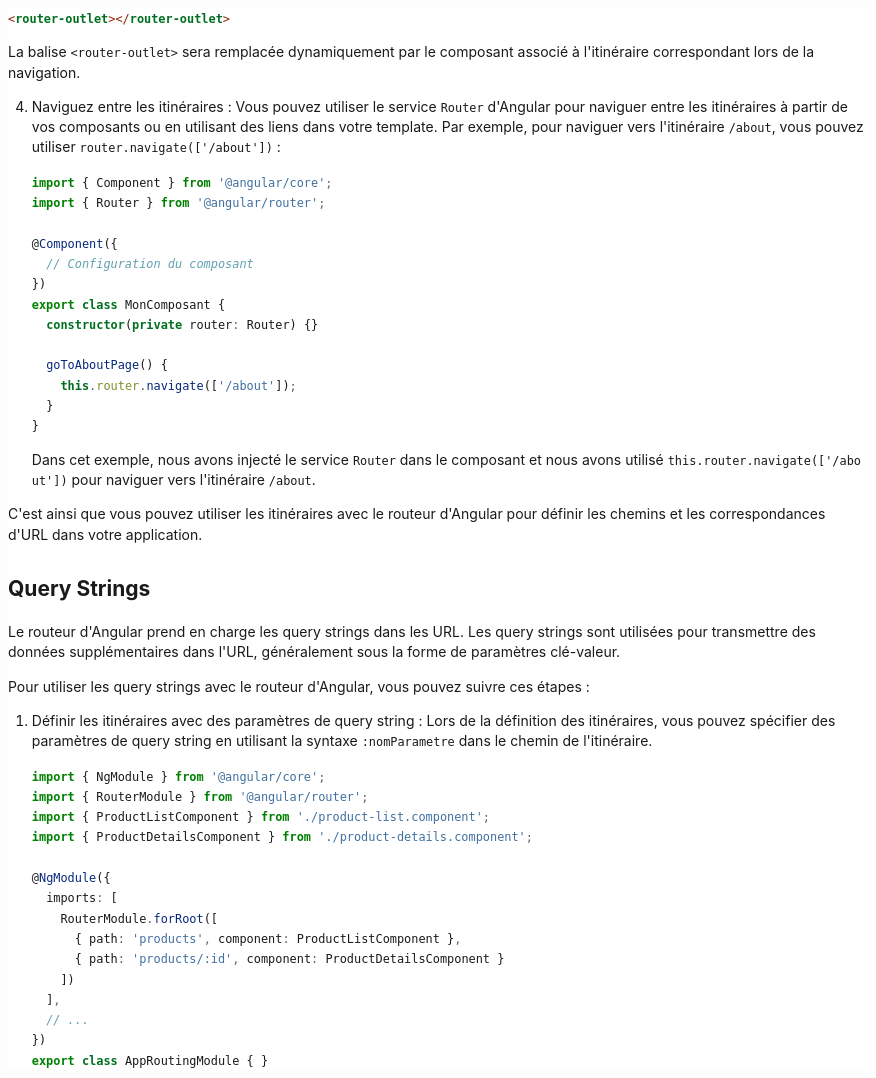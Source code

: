    ```html
   <router-outlet></router-outlet>
   ```

   La balise `<router-outlet>` sera remplacée dynamiquement par le composant associé à l'itinéraire correspondant lors de la navigation.

4. Naviguez entre les itinéraires : Vous pouvez utiliser le service `Router` d'Angular pour naviguer entre les itinéraires à partir de vos composants ou en utilisant des liens dans votre template. Par exemple, pour naviguer vers l'itinéraire `/about`, vous pouvez utiliser `router.navigate(['/about'])` :

   ```typescript
   import { Component } from '@angular/core';
   import { Router } from '@angular/router';

   @Component({
     // Configuration du composant
   })
   export class MonComposant {
     constructor(private router: Router) {}

     goToAboutPage() {
       this.router.navigate(['/about']);
     }
   }
   ```

   Dans cet exemple, nous avons injecté le service `Router` dans le composant et nous avons utilisé `this.router.navigate(['/about'])` pour naviguer vers l'itinéraire `/about`.

C'est ainsi que vous pouvez utiliser les itinéraires avec le routeur d'Angular pour définir les chemins et les correspondances d'URL dans votre application.

## Query Strings

Le routeur d'Angular prend en charge les query strings dans les URL. Les query strings sont utilisées pour transmettre des données supplémentaires dans l'URL, généralement sous la forme de paramètres clé-valeur.

Pour utiliser les query strings avec le routeur d'Angular, vous pouvez suivre ces étapes :

1. Définir les itinéraires avec des paramètres de query string : Lors de la définition des itinéraires, vous pouvez spécifier des paramètres de query string en utilisant la syntaxe `:nomParametre` dans le chemin de l'itinéraire.

   ```typescript
   import { NgModule } from '@angular/core';
   import { RouterModule } from '@angular/router';
   import { ProductListComponent } from './product-list.component';
   import { ProductDetailsComponent } from './product-details.component';

   @NgModule({
     imports: [
       RouterModule.forRoot([
         { path: 'products', component: ProductListComponent },
         { path: 'products/:id', component: ProductDetailsComponent }
       ])
     ],
     // ...
   })
   export class AppRoutingModule { }
   ```
